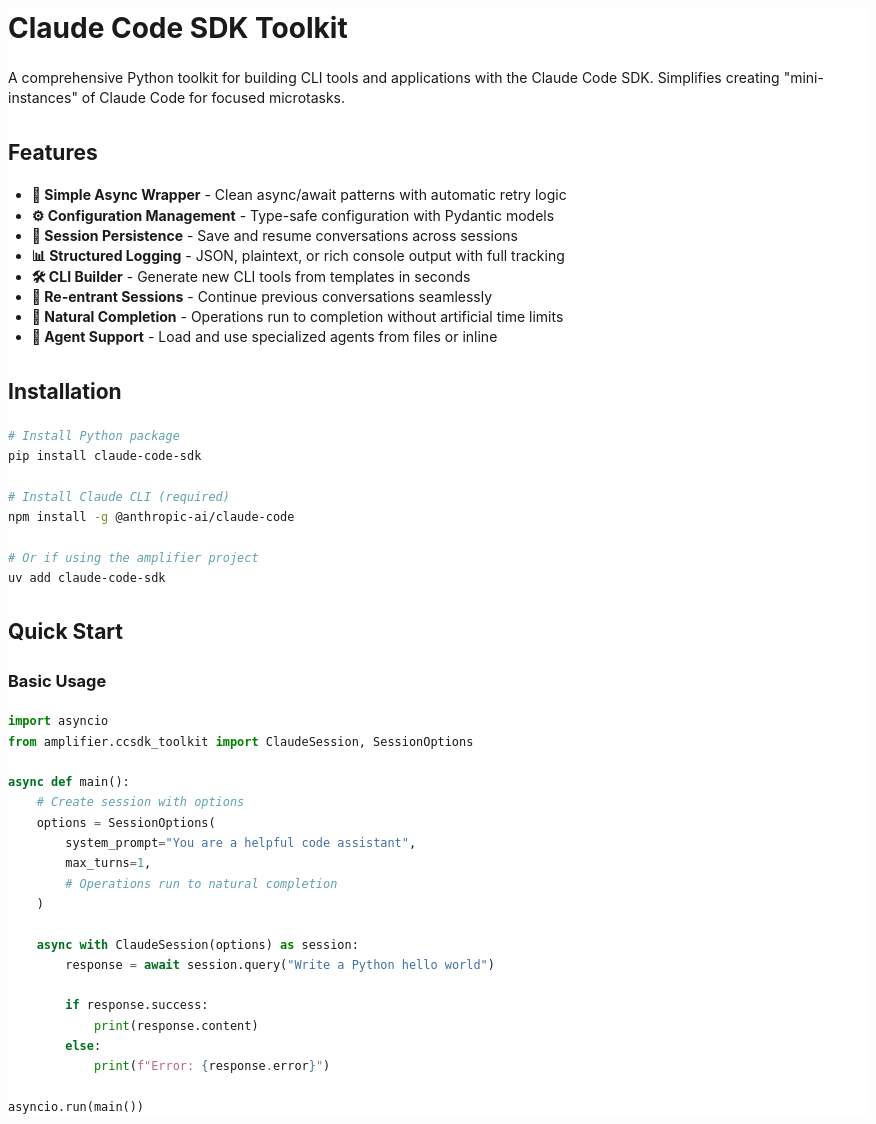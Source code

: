# Claude Code SDK Toolkit

A comprehensive Python toolkit for building CLI tools and applications with the Claude Code SDK. Simplifies creating "mini-instances" of Claude Code for focused microtasks.

## Features

- **🚀 Simple Async Wrapper** - Clean async/await patterns with automatic retry logic
- **⚙️ Configuration Management** - Type-safe configuration with Pydantic models
- **💾 Session Persistence** - Save and resume conversations across sessions
- **📊 Structured Logging** - JSON, plaintext, or rich console output with full tracking
- **🛠️ CLI Builder** - Generate new CLI tools from templates in seconds
- **🔄 Re-entrant Sessions** - Continue previous conversations seamlessly
- **🌊 Natural Completion** - Operations run to completion without artificial time limits
- **🎯 Agent Support** - Load and use specialized agents from files or inline

## Installation

```bash
# Install Python package
pip install claude-code-sdk

# Install Claude CLI (required)
npm install -g @anthropic-ai/claude-code

# Or if using the amplifier project
uv add claude-code-sdk
```

## Quick Start

### Basic Usage

```python
import asyncio
from amplifier.ccsdk_toolkit import ClaudeSession, SessionOptions

async def main():
    # Create session with options
    options = SessionOptions(
        system_prompt="You are a helpful code assistant",
        max_turns=1,
        # Operations run to natural completion
    )

    async with ClaudeSession(options) as session:
        response = await session.query("Write a Python hello world")

        if response.success:
            print(response.content)
        else:
            print(f"Error: {response.error}")

asyncio.run(main())
```
